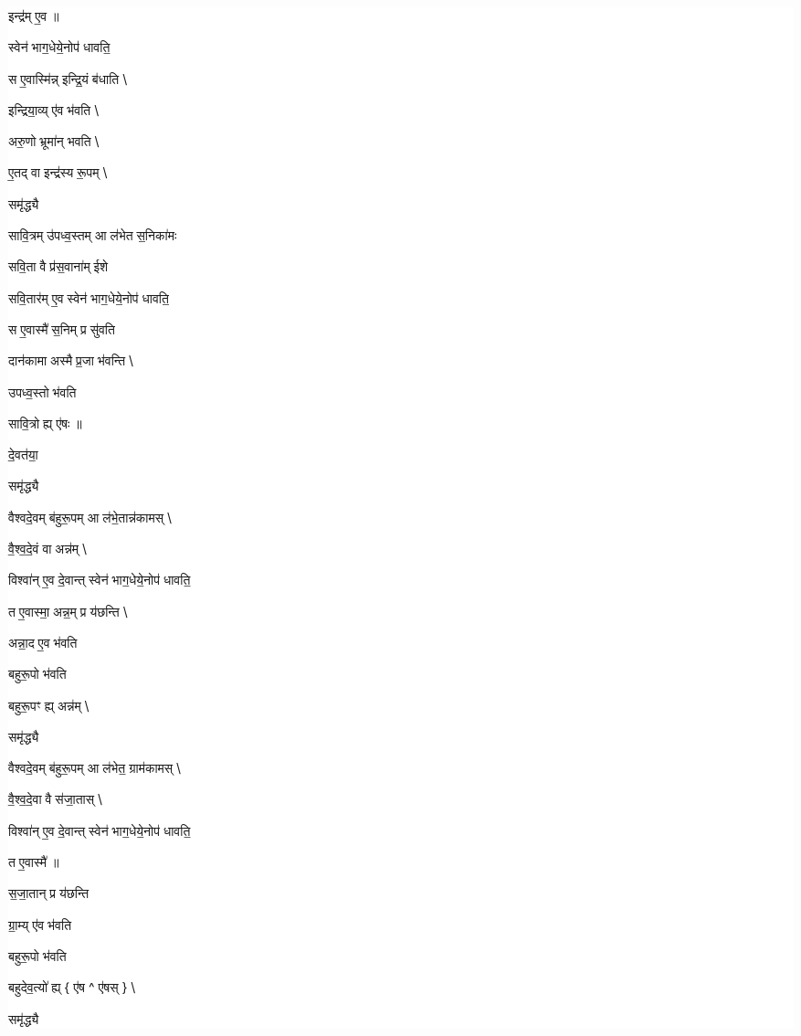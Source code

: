 इन्द्र॑म् ए॒व ॥

स्वेन॑ भाग॒धेये॒नोप॑ धावति॒

स ए॒वास्मि॑न्न् इन्द्रि॒यं ब॑धाति \

इन्द्रिया॒व्य् ए॑व भ॑वति \

अरु॒णो भ्रूमा॑न् भवति \

ए॒तद् वा इन्द्र॑स्य रू॒पम् \

समृ॑द्ध्यै

सावि॒त्रम् उ॑पध्व॒स्तम् आ ल॑भेत स॒निका॑मः

सवि॒ता वै प्र॑स॒वाना॑म् ईशे

सवि॒तार॑म् ए॒व स्वेन॑ भाग॒धेये॒नोप॑ धावति॒

स ए॒वास्मै॑ स॒निम् प्र सु॑वति

दान॑कामा अस्मै प्र॒जा भ॑वन्ति \

उपध्व॒स्तो भ॑वति

सावि॒त्रो ह्य् ए॑षः ॥

दे॒वत॑या॒

समृ॑द्ध्यै

वैश्वदे॒वम् ब॑हुरू॒पम् आ ल॑भे॒तान्न॑कामस् \

वै॒श्व॒दे॒वं वा अन्न॑म् \

विश्वा॑न् ए॒व दे॒वान्त् स्वेन॑ भाग॒धेये॒नोप॑ धावति॒

त ए॒वास्मा॒ अन्न॒म् प्र य॑छन्ति \

अन्ना॒द ए॒व भ॑वति

बहुरू॒पो भ॑वति

बहुरू॒पꣳ ह्य् अन्न॑म् \

समृ॑द्ध्यै

वैश्वदे॒वम् ब॑हुरू॒पम् आ ल॑भेत॒ ग्राम॑कामस् \

वै॒श्व॒दे॒वा वै स॑जा॒तास् \

विश्वा॑न् ए॒व दे॒वान्त् स्वेन॑ भाग॒धेये॒नोप॑ धावति॒

त ए॒वास्मै॑ ॥

स॒जा॒तान् प्र य॑छन्ति

ग्रा॒म्य् ए॑व भ॑वति

बहुरू॒पो भ॑वति

बहुदेव॒त्यो॑ ह्य् { ए॑ष ^ ए॑षस् } \

समृ॑द्ध्यै
